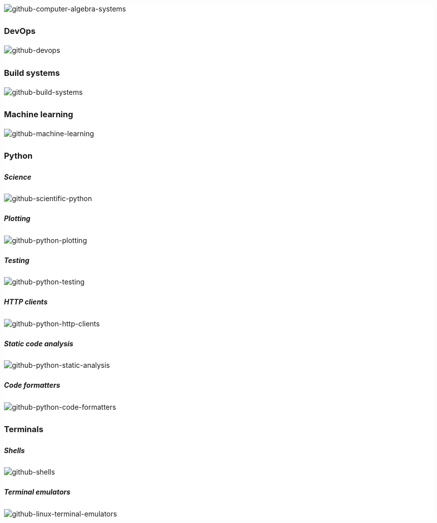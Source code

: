 ![github-computer-algebra-systems](https://nschloe.github.io/stargraph/github-computer-algebra-systems.svg)

### DevOps

![github-devops](https://nschloe.github.io/stargraph/github-devops.svg)

### Build systems

![github-build-systems](https://nschloe.github.io/stargraph/github-build-systems.svg)

### Machine learning

![github-machine-learning](https://nschloe.github.io/stargraph/github-machine-learning.svg)

### Python

##### Science

![github-scientific-python](https://nschloe.github.io/stargraph/github-scientific-python.svg)

##### Plotting

![github-python-plotting](https://nschloe.github.io/stargraph/github-python-plotting.svg)

##### Testing

![github-python-testing](https://nschloe.github.io/stargraph/github-python-testing.svg)

##### HTTP clients

![github-python-http-clients](https://nschloe.github.io/stargraph/github-python-http-clients.svg)

##### Static code analysis

![github-python-static-analysis](https://nschloe.github.io/stargraph/github-python-static-analysis.svg)

##### Code formatters

![github-python-code-formatters](https://nschloe.github.io/stargraph/github-python-formatters.svg)

### Terminals

##### Shells

![github-shells](https://nschloe.github.io/stargraph/github-shells.svg)

##### Terminal emulators

![github-linux-terminal-emulators](https://nschloe.github.io/stargraph/github-linux-terminal-emulators.svg)
